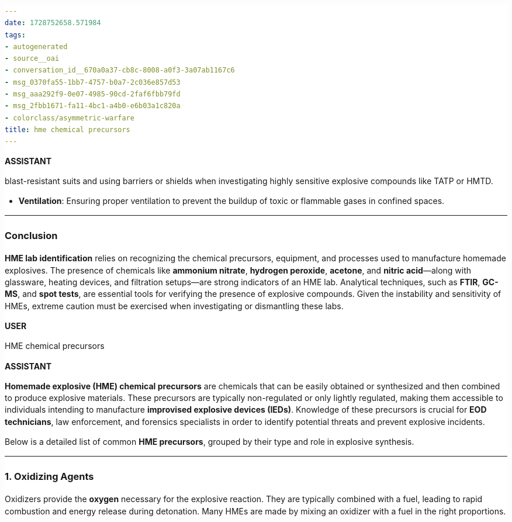 ```yaml
---
date: 1728752658.571984
tags:
- autogenerated
- source__oai
- conversation_id__670a0a37-cb8c-8008-a0f3-3a07ab1167c6
- msg_0370fa55-1bb7-4757-b0a7-2c036e857d53
- msg_aaa292f9-0e07-4985-90cd-2faf6fbb79fd
- msg_2fbb1671-fa11-4bc1-a4b0-e6b03a1c820a
- colorclass/asymmetric-warfare
title: hme chemical precursors
---
```


**ASSISTANT**

blast-resistant suits and using barriers or shields when investigating highly sensitive explosive compounds like TATP or HMTD.
- **Ventilation**: Ensuring proper ventilation to prevent the buildup of toxic or flammable gases in confined spaces.

---

### Conclusion

**HME lab identification** relies on recognizing the chemical precursors, equipment, and processes used to manufacture homemade explosives. The presence of chemicals like **ammonium nitrate**, **hydrogen peroxide**, **acetone**, and **nitric acid**—along with glassware, heating devices, and filtration setups—are strong indicators of an HME lab. Analytical techniques, such as **FTIR**, **GC-MS**, and **spot tests**, are essential tools for verifying the presence of explosive compounds. Given the instability and sensitivity of HMEs, extreme caution must be exercised when investigating or dismantling these labs.


**USER**

HME chemical precursors


**ASSISTANT**

**Homemade explosive (HME) chemical precursors** are chemicals that can be easily obtained or synthesized and then combined to produce explosive materials. These precursors are typically non-regulated or only lightly regulated, making them accessible to individuals intending to manufacture **improvised explosive devices (IEDs)**. Knowledge of these precursors is crucial for **EOD technicians**, law enforcement, and forensics specialists in order to identify potential threats and prevent explosive incidents.

Below is a detailed list of common **HME precursors**, grouped by their type and role in explosive synthesis.

---

### 1. **Oxidizing Agents**
Oxidizers provide the **oxygen** necessary for the explosive reaction. They are typically combined with a fuel, leading to rapid combustion and energy release during detonation. Many HMEs are made by mixing an oxidizer with a fuel in the right proportions.
